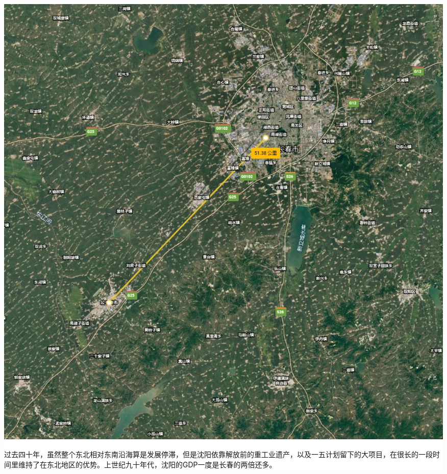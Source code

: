 ![](/images/btnews/btnews/0101_0200/0199/image24.webp)

过去四十年，虽然整个东北相对东南沿海算是发展停滞，但是沈阳依靠解放前的重工业遗产，以及一五计划留下的大项目，在很长的一段时间里维持了在东北地区的优势。上世纪九十年代，沈阳的GDP一度是长春的两倍还多。

